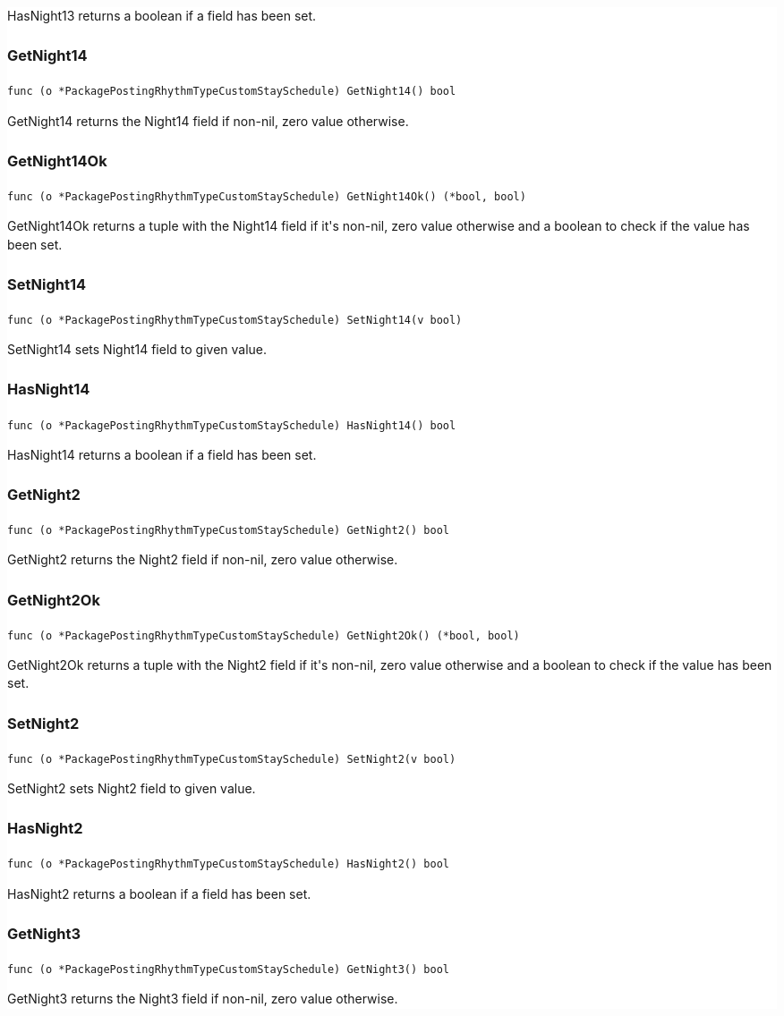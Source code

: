HasNight13 returns a boolean if a field has been set.

### GetNight14

`func (o *PackagePostingRhythmTypeCustomStaySchedule) GetNight14() bool`

GetNight14 returns the Night14 field if non-nil, zero value otherwise.

### GetNight14Ok

`func (o *PackagePostingRhythmTypeCustomStaySchedule) GetNight14Ok() (*bool, bool)`

GetNight14Ok returns a tuple with the Night14 field if it's non-nil, zero value otherwise
and a boolean to check if the value has been set.

### SetNight14

`func (o *PackagePostingRhythmTypeCustomStaySchedule) SetNight14(v bool)`

SetNight14 sets Night14 field to given value.

### HasNight14

`func (o *PackagePostingRhythmTypeCustomStaySchedule) HasNight14() bool`

HasNight14 returns a boolean if a field has been set.

### GetNight2

`func (o *PackagePostingRhythmTypeCustomStaySchedule) GetNight2() bool`

GetNight2 returns the Night2 field if non-nil, zero value otherwise.

### GetNight2Ok

`func (o *PackagePostingRhythmTypeCustomStaySchedule) GetNight2Ok() (*bool, bool)`

GetNight2Ok returns a tuple with the Night2 field if it's non-nil, zero value otherwise
and a boolean to check if the value has been set.

### SetNight2

`func (o *PackagePostingRhythmTypeCustomStaySchedule) SetNight2(v bool)`

SetNight2 sets Night2 field to given value.

### HasNight2

`func (o *PackagePostingRhythmTypeCustomStaySchedule) HasNight2() bool`

HasNight2 returns a boolean if a field has been set.

### GetNight3

`func (o *PackagePostingRhythmTypeCustomStaySchedule) GetNight3() bool`

GetNight3 returns the Night3 field if non-nil, zero value otherwise.
